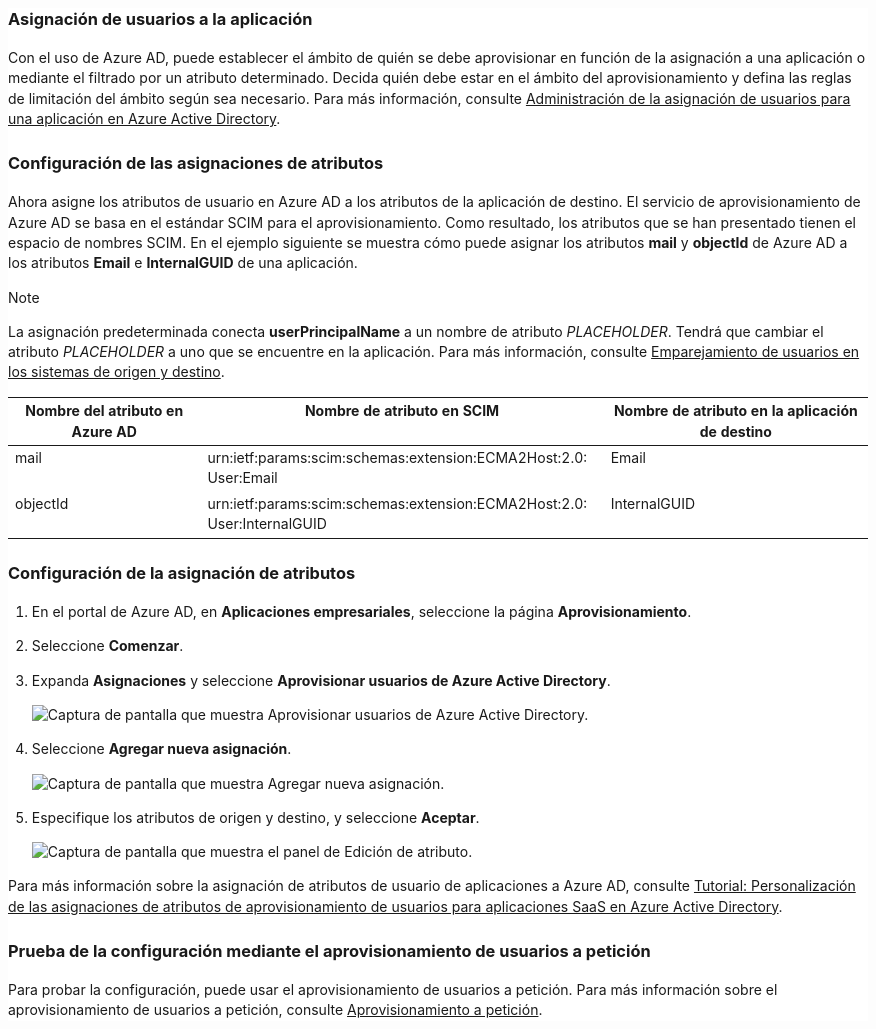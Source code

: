 ### <a name="assign-users-to-your-application"></a>Asignación de usuarios a la aplicación
Con el uso de Azure AD, puede establecer el ámbito de quién se debe aprovisionar en función de la asignación a una aplicación o mediante el filtrado por un atributo determinado. Decida quién debe estar en el ámbito del aprovisionamiento y defina las reglas de limitación del ámbito según sea necesario. Para más información, consulte [Administración de la asignación de usuarios para una aplicación en Azure Active Directory](../../active-directory/manage-apps/assign-user-or-group-access-portal.md).

### <a name="configure-your-attribute-mappings"></a>Configuración de las asignaciones de atributos
Ahora asigne los atributos de usuario en Azure AD a los atributos de la aplicación de destino. El servicio de aprovisionamiento de Azure AD se basa en el estándar SCIM para el aprovisionamiento. Como resultado, los atributos que se han presentado tienen el espacio de nombres SCIM. En el ejemplo siguiente se muestra cómo puede asignar los atributos **mail** y **objectId** de Azure AD a los atributos **Email** e **InternalGUID** de una aplicación.

>[!NOTE]
>La asignación predeterminada conecta **userPrincipalName** a un nombre de atributo *PLACEHOLDER*. Tendrá que cambiar el atributo *PLACEHOLDER* a uno que se encuentre en la aplicación. Para más información, consulte [Emparejamiento de usuarios en los sistemas de origen y destino](customize-application-attributes.md#matching-users-in-the-source-and-target--systems).

|Nombre del atributo en Azure AD|Nombre de atributo en SCIM|Nombre de atributo en la aplicación de destino|
|-----|-----|-----|
|mail|urn:ietf:params:scim:schemas:extension:ECMA2Host:2.0:User:Email|Email|
|objectId|urn:ietf:params:scim:schemas:extension:ECMA2Host:2.0:User:InternalGUID|InternalGUID|

### <a name="configure-attribute-mapping"></a>Configuración de la asignación de atributos
 1. En el portal de Azure AD, en **Aplicaciones empresariales**, seleccione la página **Aprovisionamiento**.
 2. Seleccione **Comenzar**.
 3. Expanda **Asignaciones** y seleccione **Aprovisionar usuarios de Azure Active Directory**.
 
    ![Captura de pantalla que muestra Aprovisionar usuarios de Azure Active Directory.](.\media\on-premises-ecma-configure\configure-10.png)
 1. Seleccione **Agregar nueva asignación**.
 
    ![Captura de pantalla que muestra Agregar nueva asignación.](.\media\on-premises-ecma-configure\configure-11.png)
 1. Especifique los atributos de origen y destino, y seleccione **Aceptar**.</br>
 
    ![Captura de pantalla que muestra el panel de Edición de atributo.](.\media\on-premises-ecma-configure\configure-12.png)


Para más información sobre la asignación de atributos de usuario de aplicaciones a Azure AD, consulte [Tutorial: Personalización de las asignaciones de atributos de aprovisionamiento de usuarios para aplicaciones SaaS en Azure Active Directory](customize-application-attributes.md).

### <a name="test-your-configuration-by-provisioning-users-on-demand"></a>Prueba de la configuración mediante el aprovisionamiento de usuarios a petición
Para probar la configuración, puede usar el aprovisionamiento de usuarios a petición. Para más información sobre el aprovisionamiento de usuarios a petición, consulte [Aprovisionamiento a petición](provision-on-demand.md).
